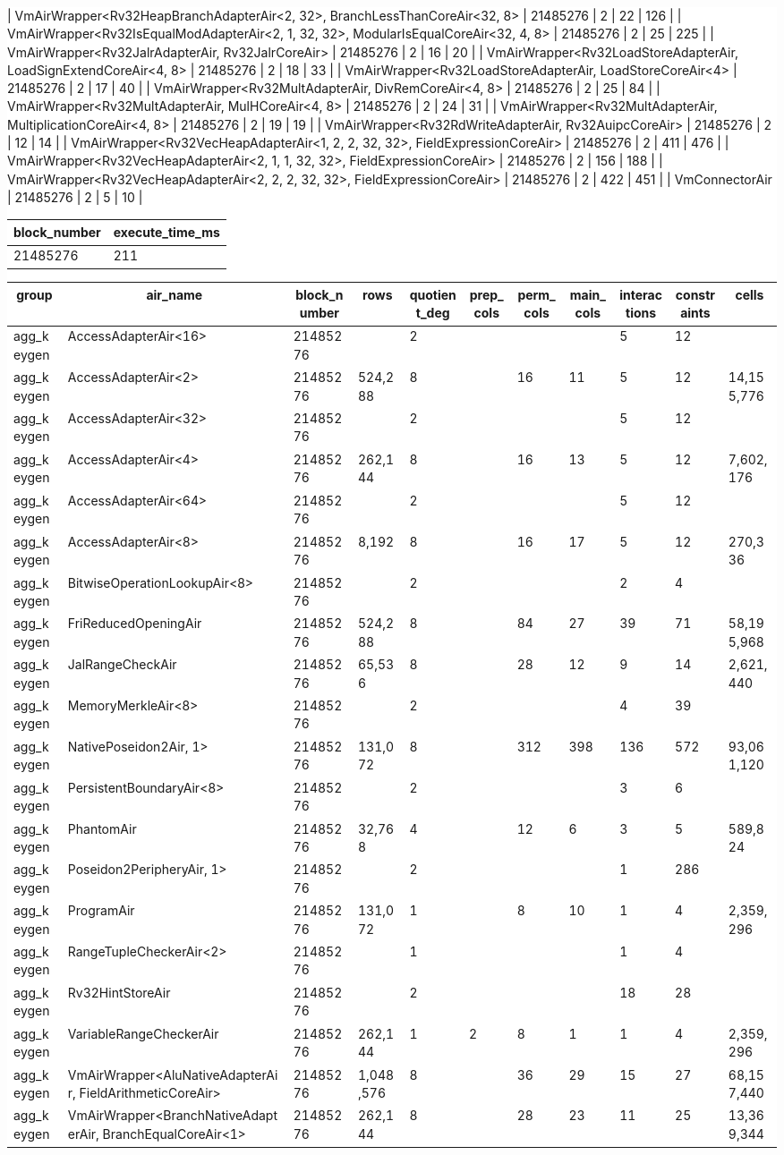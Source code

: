 | VmAirWrapper<Rv32HeapBranchAdapterAir<2, 32>, BranchLessThanCoreAir<32, 8> | 21485276 | 2 | 22 | 126 | 
| VmAirWrapper<Rv32IsEqualModAdapterAir<2, 1, 32, 32>, ModularIsEqualCoreAir<32, 4, 8> | 21485276 | 2 | 25 | 225 | 
| VmAirWrapper<Rv32JalrAdapterAir, Rv32JalrCoreAir> | 21485276 | 2 | 16 | 20 | 
| VmAirWrapper<Rv32LoadStoreAdapterAir, LoadSignExtendCoreAir<4, 8> | 21485276 | 2 | 18 | 33 | 
| VmAirWrapper<Rv32LoadStoreAdapterAir, LoadStoreCoreAir<4> | 21485276 | 2 | 17 | 40 | 
| VmAirWrapper<Rv32MultAdapterAir, DivRemCoreAir<4, 8> | 21485276 | 2 | 25 | 84 | 
| VmAirWrapper<Rv32MultAdapterAir, MulHCoreAir<4, 8> | 21485276 | 2 | 24 | 31 | 
| VmAirWrapper<Rv32MultAdapterAir, MultiplicationCoreAir<4, 8> | 21485276 | 2 | 19 | 19 | 
| VmAirWrapper<Rv32RdWriteAdapterAir, Rv32AuipcCoreAir> | 21485276 | 2 | 12 | 14 | 
| VmAirWrapper<Rv32VecHeapAdapterAir<1, 2, 2, 32, 32>, FieldExpressionCoreAir> | 21485276 | 2 | 411 | 476 | 
| VmAirWrapper<Rv32VecHeapAdapterAir<2, 1, 1, 32, 32>, FieldExpressionCoreAir> | 21485276 | 2 | 156 | 188 | 
| VmAirWrapper<Rv32VecHeapAdapterAir<2, 2, 2, 32, 32>, FieldExpressionCoreAir> | 21485276 | 2 | 422 | 451 | 
| VmConnectorAir | 21485276 | 2 | 5 | 10 | 

| block_number | execute_time_ms |
| --- | --- |
| 21485276 | 211 | 

| group | air_name | block_number | rows | quotient_deg | prep_cols | perm_cols | main_cols | interactions | constraints | cells |
| --- | --- | --- | --- | --- | --- | --- | --- | --- | --- | --- |
| agg_keygen | AccessAdapterAir<16> | 21485276 |  | 2 |  |  |  | 5 | 12 |  | 
| agg_keygen | AccessAdapterAir<2> | 21485276 | 524,288 | 8 |  | 16 | 11 | 5 | 12 | 14,155,776 | 
| agg_keygen | AccessAdapterAir<32> | 21485276 |  | 2 |  |  |  | 5 | 12 |  | 
| agg_keygen | AccessAdapterAir<4> | 21485276 | 262,144 | 8 |  | 16 | 13 | 5 | 12 | 7,602,176 | 
| agg_keygen | AccessAdapterAir<64> | 21485276 |  | 2 |  |  |  | 5 | 12 |  | 
| agg_keygen | AccessAdapterAir<8> | 21485276 | 8,192 | 8 |  | 16 | 17 | 5 | 12 | 270,336 | 
| agg_keygen | BitwiseOperationLookupAir<8> | 21485276 |  | 2 |  |  |  | 2 | 4 |  | 
| agg_keygen | FriReducedOpeningAir | 21485276 | 524,288 | 8 |  | 84 | 27 | 39 | 71 | 58,195,968 | 
| agg_keygen | JalRangeCheckAir | 21485276 | 65,536 | 8 |  | 28 | 12 | 9 | 14 | 2,621,440 | 
| agg_keygen | MemoryMerkleAir<8> | 21485276 |  | 2 |  |  |  | 4 | 39 |  | 
| agg_keygen | NativePoseidon2Air<BabyBearParameters>, 1> | 21485276 | 131,072 | 8 |  | 312 | 398 | 136 | 572 | 93,061,120 | 
| agg_keygen | PersistentBoundaryAir<8> | 21485276 |  | 2 |  |  |  | 3 | 6 |  | 
| agg_keygen | PhantomAir | 21485276 | 32,768 | 4 |  | 12 | 6 | 3 | 5 | 589,824 | 
| agg_keygen | Poseidon2PeripheryAir<BabyBearParameters>, 1> | 21485276 |  | 2 |  |  |  | 1 | 286 |  | 
| agg_keygen | ProgramAir | 21485276 | 131,072 | 1 |  | 8 | 10 | 1 | 4 | 2,359,296 | 
| agg_keygen | RangeTupleCheckerAir<2> | 21485276 |  | 1 |  |  |  | 1 | 4 |  | 
| agg_keygen | Rv32HintStoreAir | 21485276 |  | 2 |  |  |  | 18 | 28 |  | 
| agg_keygen | VariableRangeCheckerAir | 21485276 | 262,144 | 1 | 2 | 8 | 1 | 1 | 4 | 2,359,296 | 
| agg_keygen | VmAirWrapper<AluNativeAdapterAir, FieldArithmeticCoreAir> | 21485276 | 1,048,576 | 8 |  | 36 | 29 | 15 | 27 | 68,157,440 | 
| agg_keygen | VmAirWrapper<BranchNativeAdapterAir, BranchEqualCoreAir<1> | 21485276 | 262,144 | 8 |  | 28 | 23 | 11 | 25 | 13,369,344 | 